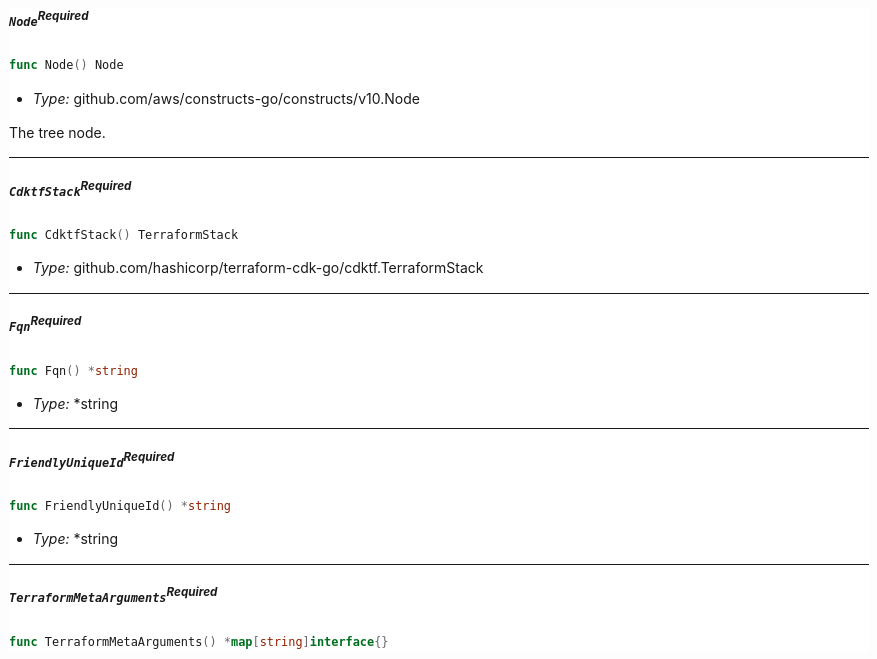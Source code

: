 
##### `Node`<sup>Required</sup> <a name="Node" id="@cdktf/provider-cloudflare.dataCloudflareZeroTrustDnsLocations.DataCloudflareZeroTrustDnsLocations.property.node"></a>

```go
func Node() Node
```

- *Type:* github.com/aws/constructs-go/constructs/v10.Node

The tree node.

---

##### `CdktfStack`<sup>Required</sup> <a name="CdktfStack" id="@cdktf/provider-cloudflare.dataCloudflareZeroTrustDnsLocations.DataCloudflareZeroTrustDnsLocations.property.cdktfStack"></a>

```go
func CdktfStack() TerraformStack
```

- *Type:* github.com/hashicorp/terraform-cdk-go/cdktf.TerraformStack

---

##### `Fqn`<sup>Required</sup> <a name="Fqn" id="@cdktf/provider-cloudflare.dataCloudflareZeroTrustDnsLocations.DataCloudflareZeroTrustDnsLocations.property.fqn"></a>

```go
func Fqn() *string
```

- *Type:* *string

---

##### `FriendlyUniqueId`<sup>Required</sup> <a name="FriendlyUniqueId" id="@cdktf/provider-cloudflare.dataCloudflareZeroTrustDnsLocations.DataCloudflareZeroTrustDnsLocations.property.friendlyUniqueId"></a>

```go
func FriendlyUniqueId() *string
```

- *Type:* *string

---

##### `TerraformMetaArguments`<sup>Required</sup> <a name="TerraformMetaArguments" id="@cdktf/provider-cloudflare.dataCloudflareZeroTrustDnsLocations.DataCloudflareZeroTrustDnsLocations.property.terraformMetaArguments"></a>

```go
func TerraformMetaArguments() *map[string]interface{}
```
